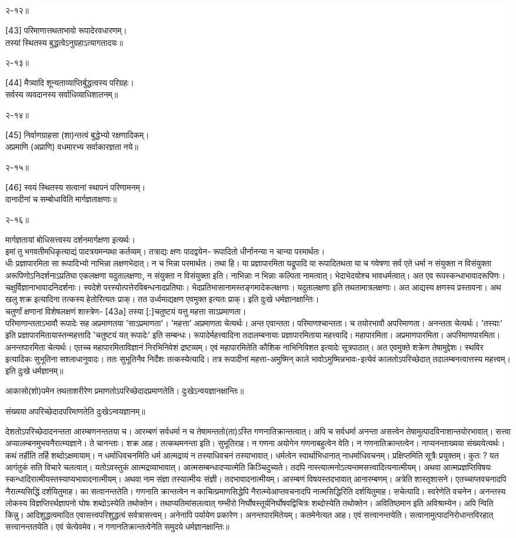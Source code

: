 २-१२॥

[43] परिमाणात्तथताभावो रूपादेरवधारणम्।  
तस्यां स्थितस्य बुद्धत्वेऽनुग्रहाऽत्यागतादयः॥

२-१३॥

[44] मैत्र्यादि शून्यताव्याप्तिर्बुद्धत्वस्य परिग्रहः।  
सर्वस्य व्यवदानस्य सर्वाधिव्याधिशातनम्॥

२-१४॥

[45] निर्वाणग्राहसा (शा)न्तत्वं बुद्धेभ्यो रक्षणादिकम्।  
अप्रमाणि (अप्राणि) वधमारभ्य सर्वाकारज्ञता नये॥

२-१५॥

[46] स्वयं स्थितस्य सत्वानां स्थापनं परिणामनम्।  
दानादीनां च सम्बोधाविति मार्गज्ञताक्षणाः॥

२-१६॥

मार्गज्ञतायां बोधिसत्त्वस्य दर्शनमार्गक्षणा इत्यर्थः।  
इमां तु भगवतीमधिकृत्याद्यं पादत्रयमन्यथा कर्तव्यम्। तत्राद्यः क्षणः पादद्वयेन-
रूपादितो धीर्नानन्या न चान्या परमार्थतः।  
धीः प्रज्ञापारमिता सा रूपादिभ्यो नाभिन्ना लक्षणभेदात्। न च भिन्ना परमार्थतः। तथा हि। या प्रज्ञापारमिता यद्रूपादि या रूपादितथता या च गवेषणा सर्व एते धर्मा न संयुक्ता न विसंयुक्ता अरूपिणोऽनिदर्शनाऽप्रतिघा एकलक्षणा यदुतालक्षणाः, न संयुक्ता न विसंयुक्ता इति। नाभिन्नाः न भिन्नाः कल्पिता नामत्वात्। भेदाभेदयोश्च भावधर्मत्वात्। अत एव रूपस्कन्धाभावादरूपिणः। चक्षुर्विज्ञानाभावादनिदर्शनाः। स्वदेशे परस्योत्पत्तेरविबन्धनादप्रतिघाः। भेदप्रतिभासानामस्तङ्गमादेकलक्षणाः। यदुतालक्षणा इति तथतामात्रलक्षणाः। अत आद्यस्य क्षणस्य प्रस्तावना। अथ खलु शक्र इत्यादिना तत्कस्य हेतोरित्यतः प्राक्। तत उर्ध्वमाद्यक्षण एवमुक्त इत्यतः प्राक्। इति दुःखे धर्मज्ञानक्षान्तिः।  
चतुर्णां क्षणानां विशेषलक्षणं शास्त्रेण-
[43a] तस्या [:]चतुष्टयं यत्तु महत्ता साऽप्रमाणता।  
परिमाणान्तताऽभावौ रूपादेः
सह अप्रमाणतया 'साऽप्रमाणता'। 'महत्ता' अप्रमाणता चेत्यर्थः। अन्त एवान्तता। परिमाणश्चान्तता। च तयोरभावौ अपरिमाणता। अनन्तता चेत्यर्थः। 'तस्याः' इति प्रज्ञापारमितायास्तन्महत्तादि 'चतुष्टयं यत् रूपादेः' इति सम्बन्धः। रूपादेर्महत्त्वादिना तदालम्बनायाः प्रज्ञापारमिताया महत्त्वादि। महापारमिता। अप्रमाणपारमिता। अपरिमाणपारमिता। अनन्तपारमिता चेत्यर्थः। एतच्च महापारमिताविज्ञानं निरभिनिवेशं द्रष्टव्यम्। एवं महापारमितेति कौशिक नाभिनिविशत इत्यादेः सूत्रपाठात्। अत एवमुक्ते शक्रेण तेषामुद्देशः। स्थविर इत्यादिकः सुभूतिना सश्लाधानुवादः। ततः सुभूतिनैव निर्देशः तत्कस्येत्यादि। तत्र रूपादीनां महत्ता-अमुष्मिन् काले भावोऽमुष्मिन्नभावः-इत्येवं कालतोऽपरिच्छेदात् तदालम्बनत्वात्तस्य महत्त्वम्। इति दुःखे धर्मज्ञानम्॥

आकासो(शो)पमेन तथताशरीरेण प्रमाणतोऽपरिच्छेदादप्रमाणतेति। दुःखेऽन्वयज्ञानक्षान्तिः॥

संख्यया अपरिच्छेदादपरिमाणतेति दुःखेऽन्वयज्ञानम्॥

देशतोऽपरिच्छेदादनन्तता  आरम्बणनन्ततया च। आरम्बणं सर्वधर्मा न च तेषामन्ततो(ता)ऽस्ति गणनातिक्रान्तत्वात्। अपि च सर्वधर्मा अनन्ता असत्त्वेन तेषामुत्पादविनाशान्तयोरभावात्। सत्त्वा अप्यालम्बनमुभयनैरात्म्यज्ञाने। ते चानन्ताः। शक्र आह। तत्कथमनन्ता इति। सुभूतिराह। न गणना अयोगेन गणनाबहुत्वेन वेति। न गणनातिक्रान्तत्वेन। नाप्यनन्ताख्यया संख्ययेत्यर्थः। कथं तर्हीति तर्हि शब्दोऽक्षमायाम्। न धर्माधिवचनमिति धर्म आत्मद्रव्यं न तस्याधिवचनं तस्याभावात्। धर्मत्वेन स्वार्थाभिधानात् नाधर्माधिवचनम्। प्रक्षिप्तमिति सूत्रैः प्रयुक्तम्। कुतः ? यत आगंतुकं सति विचारे चलत्वात्। यतोऽवस्तुकं आत्मद्रव्याभावात्। आत्मसम्बन्धादप्यात्मेति किञ्चिदुच्यते। तदपि नास्त्यात्मनोऽत्यन्तमसत्त्वादित्यनात्मीयम्। अथवा आत्मप्रज्ञप्तिविषयः स्कन्धादिरात्मीयस्तस्याप्यभावादनात्मीयम्। अथवा नाम संज्ञा तस्यात्मीयः संज्ञी। तदभावादनात्मीयम्। आरम्बणं विषयस्तदभावात् आनारम्बणम्। अत्रेति शास्तृशासने। एतच्चाप्तवचनादपि नैरात्म्यसिद्धिं दर्शयितुमाह। का सत्वानन्ततेति। गणनाति क्रान्तत्वेन न काचित्प्रमाणसिद्धेपि नैरात्म्येआप्तवचनादपि नात्मसिद्धिरिति दर्शयितुमाह। सचेत्यादि। स्वरेणेति वचनेन। अनन्तस्य लोकस्य विज्ञप्तिरर्थज्ञापनो घोषः शब्दोऽस्येति तथोक्तेन। तथाप्यतिमांसलत्वात् गम्भीरो निर्घोषस्तूर्यनिर्घोषवद्विचित्रः शब्दोस्येति तथोक्तेन। अवितिष्ठमान इति अविश्राम्येन। अपि न्विति किन्नु। आदिशुद्धत्वमादित एवासत्त्वपरिशुद्धत्वं सर्वत्रासत्त्वम्। अनेनापि पर्यायेण प्रकारेण। अनन्तपारमितेयम्। कतमेनेत्यत आह। एवं सत्त्वानन्तयेति। सत्वानामुत्पादनिरोधान्तविरहात् सत्त्वानन्ततयेति। एवं चेत्येवमेव। न गणानतिक्रान्तत्वेनेति समुदये धर्मज्ञानक्षान्तिः॥
